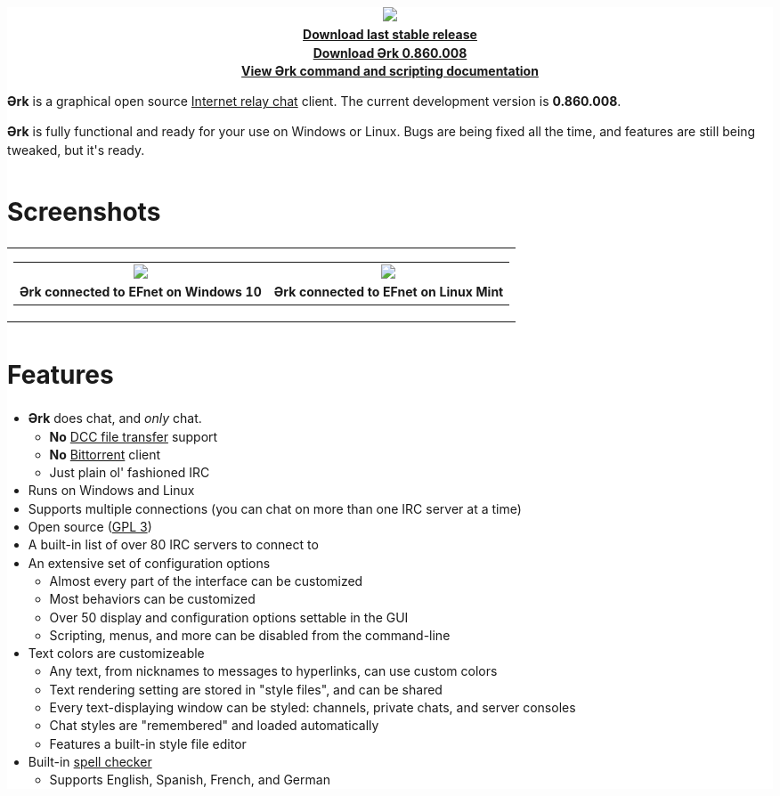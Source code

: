<p align="center">
  <img src="https://github.com/nutjob-laboratories/erk/raw/master/images/logo_200x200.png"><br>
  <a href="https://github.com/nutjob-laboratories/erk/releases/tag/0.840.114"><b>Download last stable release</b></a><br>
  <a href="https://github.com/nutjob-laboratories/erk/raw/master/downloads/erk-latest.zip"><b>Download Ərk 0.860.008</b></a><br>
  <a href="https://github.com/nutjob-laboratories/erk/blob/master/documentation/Erk_Scripting_and_Commands.pdf"><b>View Ərk command and scripting documentation</b></a>
</p>

**Ərk** is a graphical open source [Internet relay chat](https://en.wikipedia.org/wiki/Internet_Relay_Chat) client. The current development version is **0.860.008**.

**Ərk** is fully functional and ready for your use on Windows or Linux. Bugs are being fixed all the time, and features are still being tweaked, but it's ready.

# Screenshots
<center><p align="center">
<table style="width: 100%" border="0">
      <tbody>
        <tr>
          <td>
            <table style="width: 100%" border="0">
              <tbody>
                <tr>
                  <td style="text-align: center; vertical-align: middle;"><a href="https://github.com/nutjob-laboratories/erk/raw/master/images/screenshot_full.png"><img src="https://github.com/nutjob-laboratories/erk/raw/master/images/screenshot.png"></a><br>
  <b>Ərk connected to EFnet on Windows 10</b></td>
                  <td style="text-align: center; vertical-align: middle;"><a href="https://github.com/nutjob-laboratories/erk/raw/master/images/screenshot_linux_full.png"><img src="https://github.com/nutjob-laboratories/erk/raw/master/images/screenshot_linux.png"></a><br>
  <b>Ərk connected to EFnet on Linux Mint</b></td>
                </tr>
              </tbody>
            </table>
          </td>
        </tr>
      </tbody>
    </table>
</p></center>

# Features

* **Ərk** does chat, and _only_ chat.
  * **No** [DCC file transfer](https://en.wikipedia.org/wiki/Direct_Client-to-Client) support
  * **No** [Bittorrent](https://en.wikipedia.org/wiki/BitTorrent) client
  * Just plain ol' fashioned IRC
* Runs on Windows and Linux
* Supports multiple connections (you can chat on more than one IRC server at a time)
* Open source ([GPL 3](https://www.gnu.org/licenses/gpl-3.0.en.html))
* A built-in list of over 80 IRC servers to connect to
* An extensive set of configuration options
  * Almost every part of the interface can be customized
  * Most behaviors can be customized
  * Over 50 display and configuration options settable in the GUI
  * Scripting, menus, and more can be disabled from the command-line
* Text colors are customizeable
  * Any text, from nicknames to messages to hyperlinks, can use custom colors
  * Text rendering setting are stored in "style files", and can be shared
  * Every text-displaying window can be styled: channels, private chats, and server consoles
  * Chat styles are "remembered" and loaded automatically
  * Features a built-in style file editor
* Built-in [spell checker](https://github.com/barrust/pyspellchecker)
  * Supports English, Spanish, French, and German